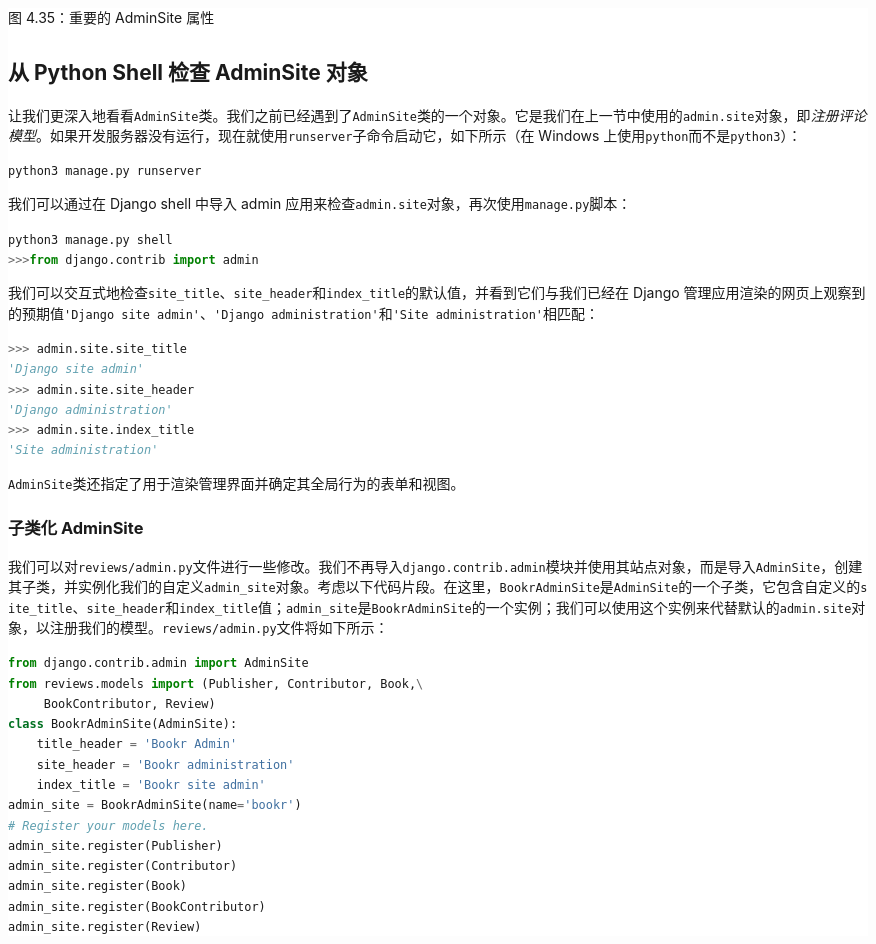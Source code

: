 图 4.35：重要的 AdminSite 属性

## 从 Python Shell 检查 AdminSite 对象

让我们更深入地看看`AdminSite`类。我们之前已经遇到了`AdminSite`类的一个对象。它是我们在上一节中使用的`admin.site`对象，即*注册评论模型*。如果开发服务器没有运行，现在就使用`runserver`子命令启动它，如下所示（在 Windows 上使用`python`而不是`python3`）：

```py
python3 manage.py runserver
```

我们可以通过在 Django shell 中导入 admin 应用来检查`admin.site`对象，再次使用`manage.py`脚本：

```py
python3 manage.py shell
>>>from django.contrib import admin
```

我们可以交互式地检查`site_title`、`site_header`和`index_title`的默认值，并看到它们与我们已经在 Django 管理应用渲染的网页上观察到的预期值`'Django site admin'`、`'Django administration'`和`'Site administration'`相匹配：

```py
>>> admin.site.site_title
'Django site admin'
>>> admin.site.site_header
'Django administration'
>>> admin.site.index_title
'Site administration'
```

`AdminSite`类还指定了用于渲染管理界面并确定其全局行为的表单和视图。

### 子类化 AdminSite

我们可以对`reviews/admin.py`文件进行一些修改。我们不再导入`django.contrib.admin`模块并使用其站点对象，而是导入`AdminSite`，创建其子类，并实例化我们的自定义`admin_site`对象。考虑以下代码片段。在这里，`BookrAdminSite`是`AdminSite`的一个子类，它包含自定义的`site_title`、`site_header`和`index_title`值；`admin_site`是`BookrAdminSite`的一个实例；我们可以使用这个实例来代替默认的`admin.site`对象，以注册我们的模型。`reviews/admin.py`文件将如下所示：

```py
from django.contrib.admin import AdminSite
from reviews.models import (Publisher, Contributor, Book,\
     BookContributor, Review)
class BookrAdminSite(AdminSite):
    title_header = 'Bookr Admin'
    site_header = 'Bookr administration'
    index_title = 'Bookr site admin'
admin_site = BookrAdminSite(name='bookr')
# Register your models here.
admin_site.register(Publisher)
admin_site.register(Contributor)
admin_site.register(Book)
admin_site.register(BookContributor)
admin_site.register(Review)
```
